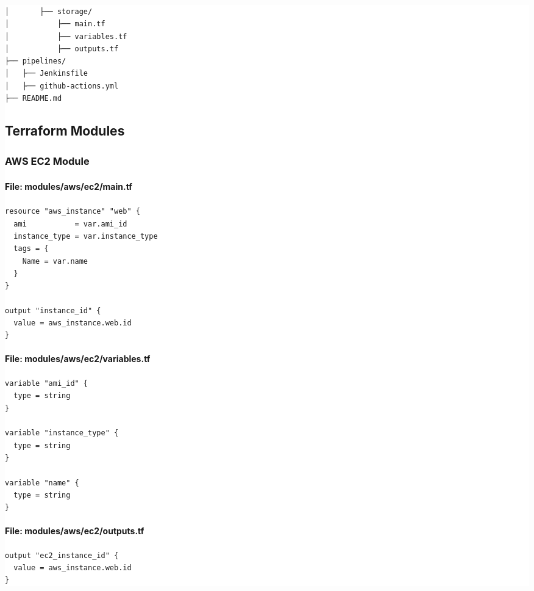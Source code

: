```txt
│       ├── storage/
│           ├── main.tf
│           ├── variables.tf
│           ├── outputs.tf
├── pipelines/
│   ├── Jenkinsfile
│   ├── github-actions.yml
├── README.md
```

## Terraform Modules

### AWS EC2 Module

#### File: modules/aws/ec2/main.tf
```hcl
resource "aws_instance" "web" {
  ami           = var.ami_id
  instance_type = var.instance_type
  tags = {
    Name = var.name
  }
}

output "instance_id" {
  value = aws_instance.web.id
}
```

#### File: modules/aws/ec2/variables.tf
```hcl
variable "ami_id" {
  type = string
}

variable "instance_type" {
  type = string
}

variable "name" {
  type = string
}
```

#### File: modules/aws/ec2/outputs.tf
```hcl
output "ec2_instance_id" {
  value = aws_instance.web.id
}
```
